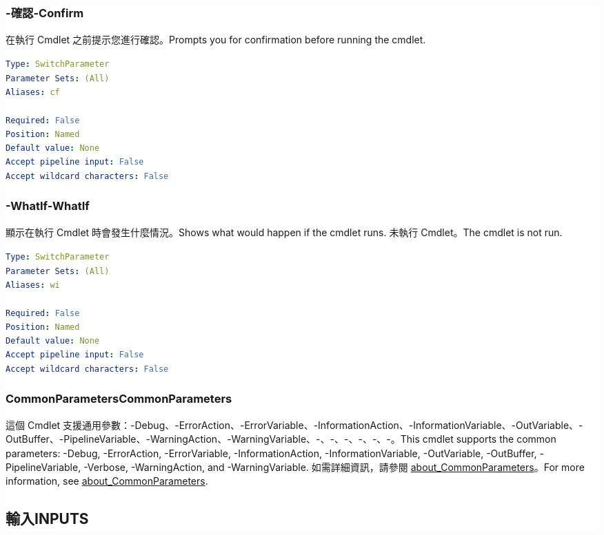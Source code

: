 ### <span data-ttu-id="72ab6-134">-確認</span><span class="sxs-lookup"><span data-stu-id="72ab6-134">-Confirm</span></span>
<span data-ttu-id="72ab6-135">在執行 Cmdlet 之前提示您進行確認。</span><span class="sxs-lookup"><span data-stu-id="72ab6-135">Prompts you for confirmation before running the cmdlet.</span></span>

```yaml
Type: SwitchParameter
Parameter Sets: (All)
Aliases: cf

Required: False
Position: Named
Default value: None
Accept pipeline input: False
Accept wildcard characters: False
```

### <span data-ttu-id="72ab6-136">-WhatIf</span><span class="sxs-lookup"><span data-stu-id="72ab6-136">-WhatIf</span></span>
<span data-ttu-id="72ab6-137">顯示在執行 Cmdlet 時會發生什麼情況。</span><span class="sxs-lookup"><span data-stu-id="72ab6-137">Shows what would happen if the cmdlet runs.</span></span>
<span data-ttu-id="72ab6-138">未執行 Cmdlet。</span><span class="sxs-lookup"><span data-stu-id="72ab6-138">The cmdlet is not run.</span></span>

```yaml
Type: SwitchParameter
Parameter Sets: (All)
Aliases: wi

Required: False
Position: Named
Default value: None
Accept pipeline input: False
Accept wildcard characters: False
```

### <span data-ttu-id="72ab6-139">CommonParameters</span><span class="sxs-lookup"><span data-stu-id="72ab6-139">CommonParameters</span></span>
<span data-ttu-id="72ab6-140">這個 Cmdlet 支援通用參數：-Debug、-ErrorAction、-ErrorVariable、-InformationAction、-InformationVariable、-OutVariable、-OutBuffer、-PipelineVariable、-WarningAction、-WarningVariable、-、-、-、-、-、-。</span><span class="sxs-lookup"><span data-stu-id="72ab6-140">This cmdlet supports the common parameters: -Debug, -ErrorAction, -ErrorVariable, -InformationAction, -InformationVariable, -OutVariable, -OutBuffer, -PipelineVariable, -Verbose, -WarningAction, and -WarningVariable.</span></span> <span data-ttu-id="72ab6-141">如需詳細資訊，請參閱 [about_CommonParameters](http://go.microsoft.com/fwlink/?LinkID=113216)。</span><span class="sxs-lookup"><span data-stu-id="72ab6-141">For more information, see [about_CommonParameters](http://go.microsoft.com/fwlink/?LinkID=113216).</span></span>

## <span data-ttu-id="72ab6-142">輸入</span><span class="sxs-lookup"><span data-stu-id="72ab6-142">INPUTS</span></span>
